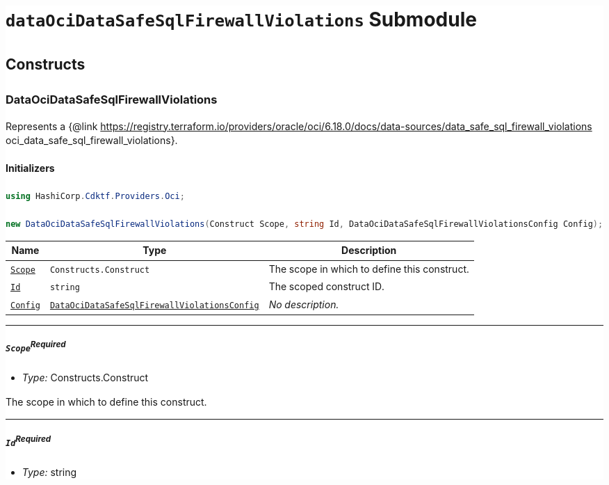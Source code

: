 # `dataOciDataSafeSqlFirewallViolations` Submodule <a name="`dataOciDataSafeSqlFirewallViolations` Submodule" id="rhizo-co-terraform-provider-oci.dataOciDataSafeSqlFirewallViolations"></a>

## Constructs <a name="Constructs" id="Constructs"></a>

### DataOciDataSafeSqlFirewallViolations <a name="DataOciDataSafeSqlFirewallViolations" id="rhizo-co-terraform-provider-oci.dataOciDataSafeSqlFirewallViolations.DataOciDataSafeSqlFirewallViolations"></a>

Represents a {@link https://registry.terraform.io/providers/oracle/oci/6.18.0/docs/data-sources/data_safe_sql_firewall_violations oci_data_safe_sql_firewall_violations}.

#### Initializers <a name="Initializers" id="rhizo-co-terraform-provider-oci.dataOciDataSafeSqlFirewallViolations.DataOciDataSafeSqlFirewallViolations.Initializer"></a>

```csharp
using HashiCorp.Cdktf.Providers.Oci;

new DataOciDataSafeSqlFirewallViolations(Construct Scope, string Id, DataOciDataSafeSqlFirewallViolationsConfig Config);
```

| **Name** | **Type** | **Description** |
| --- | --- | --- |
| <code><a href="#rhizo-co-terraform-provider-oci.dataOciDataSafeSqlFirewallViolations.DataOciDataSafeSqlFirewallViolations.Initializer.parameter.scope">Scope</a></code> | <code>Constructs.Construct</code> | The scope in which to define this construct. |
| <code><a href="#rhizo-co-terraform-provider-oci.dataOciDataSafeSqlFirewallViolations.DataOciDataSafeSqlFirewallViolations.Initializer.parameter.id">Id</a></code> | <code>string</code> | The scoped construct ID. |
| <code><a href="#rhizo-co-terraform-provider-oci.dataOciDataSafeSqlFirewallViolations.DataOciDataSafeSqlFirewallViolations.Initializer.parameter.config">Config</a></code> | <code><a href="#rhizo-co-terraform-provider-oci.dataOciDataSafeSqlFirewallViolations.DataOciDataSafeSqlFirewallViolationsConfig">DataOciDataSafeSqlFirewallViolationsConfig</a></code> | *No description.* |

---

##### `Scope`<sup>Required</sup> <a name="Scope" id="rhizo-co-terraform-provider-oci.dataOciDataSafeSqlFirewallViolations.DataOciDataSafeSqlFirewallViolations.Initializer.parameter.scope"></a>

- *Type:* Constructs.Construct

The scope in which to define this construct.

---

##### `Id`<sup>Required</sup> <a name="Id" id="rhizo-co-terraform-provider-oci.dataOciDataSafeSqlFirewallViolations.DataOciDataSafeSqlFirewallViolations.Initializer.parameter.id"></a>

- *Type:* string
